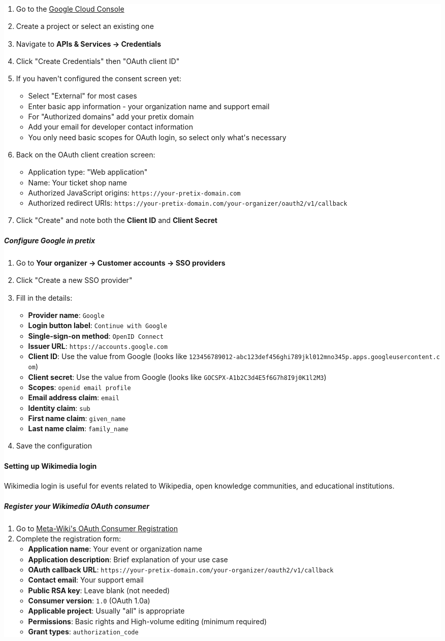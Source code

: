 1. Go to the [Google Cloud Console](https://console.cloud.google.com/)
2. Create a project or select an existing one
3. Navigate to **APIs & Services → Credentials**
4. Click "Create Credentials" then "OAuth client ID"
5. If you haven't configured the consent screen yet:
   - Select "External" for most cases
   - Enter basic app information - your organization name and support email
   - For "Authorized domains" add your pretix domain
   - Add your email for developer contact information
   - You only need basic scopes for OAuth login, so select only what's necessary

6. Back on the OAuth client creation screen:
   - Application type: "Web application"
   - Name: Your ticket shop name
   - Authorized JavaScript origins: `https://your-pretix-domain.com`
   - Authorized redirect URIs: `https://your-pretix-domain.com/your-organizer/oauth2/v1/callback`

7. Click "Create" and note both the **Client ID** and **Client Secret**

##### Configure Google in pretix

1. Go to **Your organizer → Customer accounts → SSO providers**
2. Click "Create a new SSO provider"
3. Fill in the details:
   - **Provider name**: `Google`
   - **Login button label**: `Continue with Google`
   - **Single-sign-on method**: `OpenID Connect`
   - **Issuer URL**: `https://accounts.google.com`
   - **Client ID**: Use the value from Google (looks like `123456789012-abc123def456ghi789jkl012mno345p.apps.googleusercontent.com`)
   - **Client secret**: Use the value from Google (looks like `GOCSPX-A1b2C3d4E5f6G7h8I9j0K1l2M3`)
   - **Scopes**: `openid email profile`
   - **Email address claim**: `email`
   - **Identity claim**: `sub`
   - **First name claim**: `given_name`
   - **Last name claim**: `family_name`

4. Save the configuration

#### Setting up Wikimedia login

Wikimedia login is useful for events related to Wikipedia, open knowledge communities, and educational institutions.

##### Register your Wikimedia OAuth consumer

1. Go to [Meta-Wiki's OAuth Consumer Registration](https://meta.wikimedia.org/wiki/Special:OAuthConsumerRegistration/propose)
2. Complete the registration form:
   - **Application name**: Your event or organization name
   - **Application description**: Brief explanation of your use case
   - **OAuth callback URL**: `https://your-pretix-domain.com/your-organizer/oauth2/v1/callback`
   - **Contact email**: Your support email
   - **Public RSA key**: Leave blank (not needed)
   - **Consumer version**: `1.0` (OAuth 1.0a)
   - **Applicable project**: Usually "all" is appropriate
   - **Permissions**: Basic rights and High-volume editing (minimum required)
   - **Grant types**: `authorization_code`
